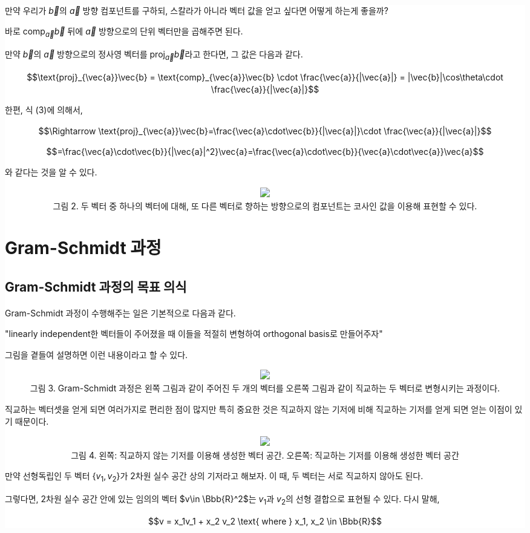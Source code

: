 만약 우리가 $\vec{b}$의 $\vec{a}$ 방향 컴포넌트를 구하되, 스칼라가 아니라 벡터 값을 얻고 싶다면 어떻게 하는게 좋을까?

바로 $\text{comp}_{\vec{a}}\vec{b}$ 뒤에 $\vec{a}$ 방향으로의 단위 벡터만을 곱해주면 된다.

만약 $\vec{b}$의 $\vec{a}$ 방향으로의 정사영 벡터를 $\text{proj}_{\vec{a}}\vec{b}$라고 한다면, 그 값은 다음과 같다.

$$\text{proj}_{\vec{a}}\vec{b} = \text{comp}_{\vec{a}}\vec{b} \cdot \frac{\vec{a}}{|\vec{a}|} = |\vec{b}|\cos\theta\cdot \frac{\vec{a}}{|\vec{a}|}$$

한편, 식 (3)에 의해서,

$$\Rightarrow \text{proj}_{\vec{a}}\vec{b}=\frac{\vec{a}\cdot\vec{b}}{|\vec{a}|}\cdot \frac{\vec{a}}{|\vec{a}|}$$

$$=\frac{\vec{a}\cdot\vec{b}}{|\vec{a}|^2}\vec{a}=\frac{\vec{a}\cdot\vec{b}}{\vec{a}\cdot\vec{a}}\vec{a}$$

와 같다는 것을 알 수 있다.

<p align = "center">
  <img src = "https://raw.githubusercontent.com/angeloyeo/angeloyeo.github.io/master/pics/2020-11-23-gram_schmidt/pic2.png">
  <br>
  그림 2. 두 벡터 중 하나의 벡터에 대해, 또 다른 벡터로 향하는 방향으로의 컴포넌트는 코사인 값을 이용해 표현할 수 있다.
</p>

# Gram-Schmidt 과정

[//]:# (그람-슈미트 과정에 대해 소개할 때 미리 주어진 벡터셋 a1~a_n에 대해 다시 차근히 소개할 것)

## Gram-Schmidt 과정의 목표 의식

Gram-Schmidt 과정이 수행해주는 일은 기본적으로 다음과 같다.

"linearly independent한 벡터들이 주어졌을 때 이들을 적절히 변형하여 orthogonal basis로 만들어주자"

그림을 곁들여 설명하면 이런 내용이라고 할 수 있다.

<p align = "center">
  <img src = "https://raw.githubusercontent.com/angeloyeo/angeloyeo.github.io/master/pics/2020-11-23-gram_schmidt/pic3.png">
  <br>
  그림 3. Gram-Schmidt 과정은 왼쪽 그림과 같이 주어진 두 개의 벡터를 오른쪽 그림과 같이 직교하는 두 벡터로 변형시키는 과정이다.
</p>

직교하는 벡터셋을 얻게 되면 여러가지로 편리한 점이 많지만 특히 중요한 것은 직교하지 않는 기저에 비해 직교하는 기저를 얻게 되면 얻는 이점이 있기 때문이다.

<p align = "center">
  <img src = "https://raw.githubusercontent.com/angeloyeo/angeloyeo.github.io/master/pics/2020-11-23-gram_schmidt/pic4.png">
  <br>
  그림 4. 왼쪽: 직교하지 않는 기저를 이용해 생성한 벡터 공간. 오른쪽: 직교하는 기저를 이용해 생성한 벡터 공간
</p>

만약 선형독립인 두 벡터 $\lbrace v_1, v_2 \rbrace$가 2차원 실수 공간 상의 기저라고 해보자. 이 때, 두 벡터는 서로 직교하지 않아도 된다. 

그렇다면, 2차원 실수 공간 안에 있는 임의의 벡터 $v\in \Bbb{R}^2$는 $v_1$과 $v_2$의 선형 결합으로 표현될 수 있다. 다시 말해,

$$v = x_1v_1 + x_2 v_2 \text{ where } x_1, x_2 \in \Bbb{R}$$
